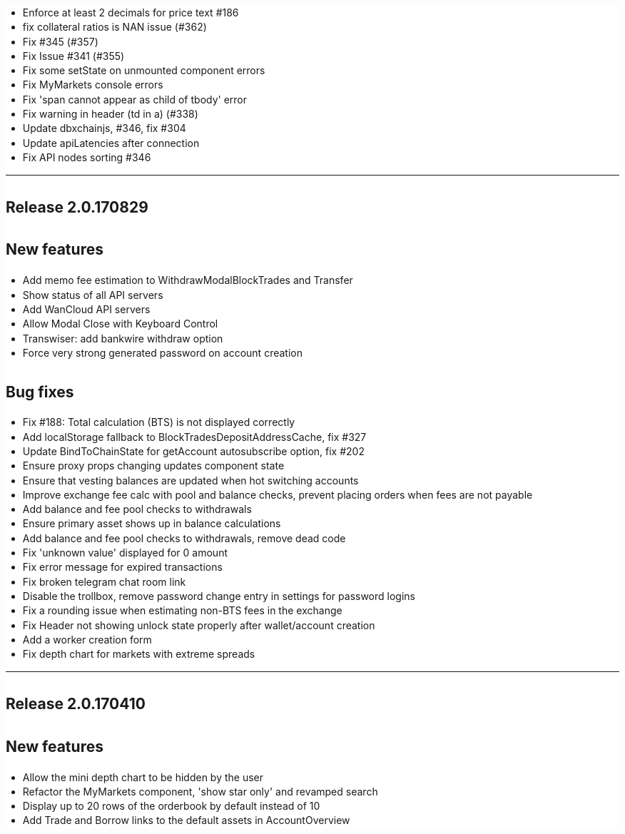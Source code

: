- Enforce at least 2 decimals for price text #186
- fix collateral ratios is NAN issue (#362)
- Fix #345 (#357)
- Fix Issue #341 (#355)
- Fix some setState on unmounted component errors
- Fix MyMarkets console errors
- Fix 'span cannot appear as child of tbody' error
- Fix warning in header (td in a) (#338)
- Update dbxchainjs, #346, fix #304
- Update apiLatencies after connection
- Fix API nodes sorting #346

---------------------------------------------------------------------
Release 2.0.170829
---------------------------------------------------------------------
New features
--------
- Add memo fee estimation to WithdrawModalBlockTrades and Transfer
- Show status of all API servers
- Add WanCloud API servers
- Allow Modal Close with Keyboard Control
- Transwiser: add bankwire withdraw option
- Force very strong generated password on account creation

Bug fixes
--------
- Fix #188: Total calculation (BTS) is not displayed correctly
- Add localStorage fallback to BlockTradesDepositAddressCache, fix #327
- Update BindToChainState for getAccount autosubscribe option, fix #202
- Ensure proxy props changing updates component state
- Ensure that vesting balances are updated when hot switching accounts
- Improve exchange fee calc with pool and balance checks, prevent placing orders when fees are not payable
- Add balance and fee pool checks to withdrawals
- Ensure primary asset shows up in balance calculations
- Add balance and fee pool checks to withdrawals, remove dead code
- Fix 'unknown value' displayed for 0 amount
- Fix error message for expired transactions
- Fix broken telegram chat room link
- Disable the trollbox, remove password change entry in settings for password logins
- Fix a rounding issue when estimating non-BTS fees in the exchange
- Fix Header not showing unlock state properly after wallet/account creation
- Add a worker creation form
- Fix depth chart for markets with extreme spreads

---------------------------------------------------------------------
Release 2.0.170410
---------------------------------------------------------------------
New features
--------
- Allow the mini depth chart to be hidden by the user
- Refactor the MyMarkets component, 'show star only' and revamped search
- Display up to 20 rows of the orderbook by default instead of 10
- Add Trade and Borrow links to the default assets in AccountOverview
